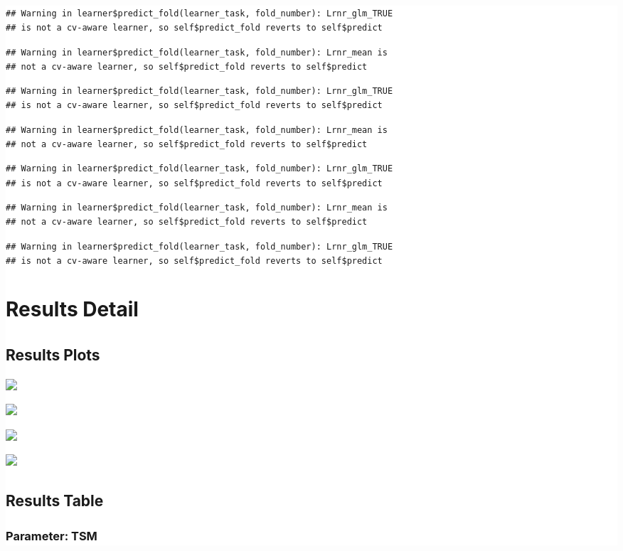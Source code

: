 ```
## Warning in learner$predict_fold(learner_task, fold_number): Lrnr_glm_TRUE
## is not a cv-aware learner, so self$predict_fold reverts to self$predict
```

```
## Warning in learner$predict_fold(learner_task, fold_number): Lrnr_mean is
## not a cv-aware learner, so self$predict_fold reverts to self$predict
```

```
## Warning in learner$predict_fold(learner_task, fold_number): Lrnr_glm_TRUE
## is not a cv-aware learner, so self$predict_fold reverts to self$predict
```

```
## Warning in learner$predict_fold(learner_task, fold_number): Lrnr_mean is
## not a cv-aware learner, so self$predict_fold reverts to self$predict
```

```
## Warning in learner$predict_fold(learner_task, fold_number): Lrnr_glm_TRUE
## is not a cv-aware learner, so self$predict_fold reverts to self$predict
```

```
## Warning in learner$predict_fold(learner_task, fold_number): Lrnr_mean is
## not a cv-aware learner, so self$predict_fold reverts to self$predict
```

```
## Warning in learner$predict_fold(learner_task, fold_number): Lrnr_glm_TRUE
## is not a cv-aware learner, so self$predict_fold reverts to self$predict
```




# Results Detail

## Results Plots
![](/tmp/ae890547-bb99-4aae-81f0-cedfebb69295/e4515737-bcfd-452b-b27b-e80711346682/REPORT_files/figure-html/plot_tsm-1.png)

![](/tmp/ae890547-bb99-4aae-81f0-cedfebb69295/e4515737-bcfd-452b-b27b-e80711346682/REPORT_files/figure-html/plot_rr-1.png)



![](/tmp/ae890547-bb99-4aae-81f0-cedfebb69295/e4515737-bcfd-452b-b27b-e80711346682/REPORT_files/figure-html/plot_paf-1.png)

![](/tmp/ae890547-bb99-4aae-81f0-cedfebb69295/e4515737-bcfd-452b-b27b-e80711346682/REPORT_files/figure-html/plot_par-1.png)

## Results Table

### Parameter: TSM
